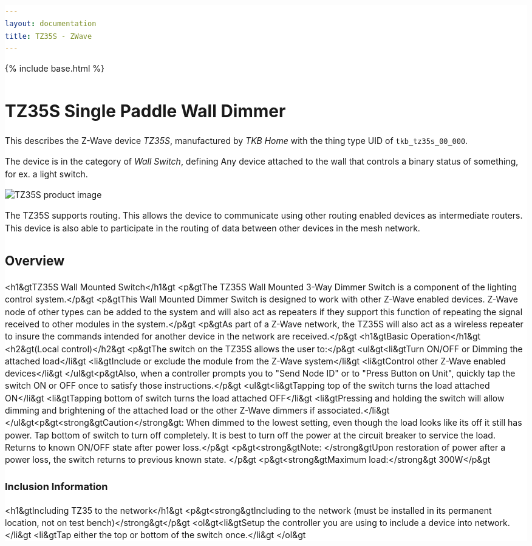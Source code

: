 ```yaml
---
layout: documentation
title: TZ35S - ZWave
---
```


{% include base.html %}

# TZ35S Single Paddle Wall Dimmer
This describes the Z-Wave device *TZ35S*, manufactured by *TKB Home* with the thing type UID of ```tkb_tz35s_00_000```.

The device is in the category of *Wall Switch*, defining Any device attached to the wall that controls a binary status of something, for ex. a light switch.

![TZ35S product image](https://opensmarthouse.org/zwavedatabase/781/image/)


The TZ35S supports routing. This allows the device to communicate using other routing enabled devices as intermediate routers.  This device is also able to participate in the routing of data between other devices in the mesh network.

## Overview

<h1&gtTZ35S Wall Mounted Switch</h1&gt <p&gtThe TZ35S Wall Mounted 3-Way Dimmer Switch is a component of the lighting control system.</p&gt <p&gtThis Wall Mounted Dimmer Switch is designed to work with other Z-Wave enabled devices. Z-Wave node of other types can be added to the system and will also act as repeaters if they support this function of repeating the signal received to other modules in the system.</p&gt <p&gtAs part of a Z-Wave network, the TZ35S will also act as a wireless repeater to insure the commands intended for another device in the network are received.</p&gt <h1&gtBasic Operation</h1&gt <h2&gt(Local control)</h2&gt <p&gtThe switch on the TZ35S allows the user to:</p&gt <ul&gt<li&gtTurn ON/OFF or Dimming the attached load</li&gt <li&gtInclude or exclude the module from the Z-Wave system</li&gt <li&gtControl other Z-Wave enabled devices</li&gt </ul&gt<p&gtAlso, when a controller prompts you to "Send Node ID" or to "Press Button on Unit", quickly tap the switch ON or OFF once to satisfy those instructions.</p&gt <ul&gt<li&gtTapping top of the switch turns the load attached ON</li&gt <li&gtTapping bottom of switch turns the load attached OFF</li&gt <li&gtPressing and holding the switch will allow dimming and brightening of the attached load or the other Z-Wave dimmers if associated.</li&gt </ul&gt<p&gt<strong&gtCaution</strong&gt: When dimmed to the lowest setting, even though the load looks like its off it still has power. Tap bottom of switch to turn off completely. It is best to turn off the power at the circuit breaker to service the load. Returns to known ON/OFF state after power loss.</p&gt <p&gt<strong&gtNote: </strong&gtUpon restoration of power after a power loss, the switch returns to previous known state. </p&gt <p&gt<strong&gtMaximum load:</strong&gt 300W</p&gt

### Inclusion Information

<h1&gtIncluding TZ35 to the network</h1&gt <p&gt<strong&gtIncluding to the network (must be installed in its permanent location, not on test bench)</strong&gt</p&gt <ol&gt<li&gtSetup the controller you are using to include a device into network.</li&gt <li&gtTap either the top or bottom of the switch once.</li&gt </ol&gt
